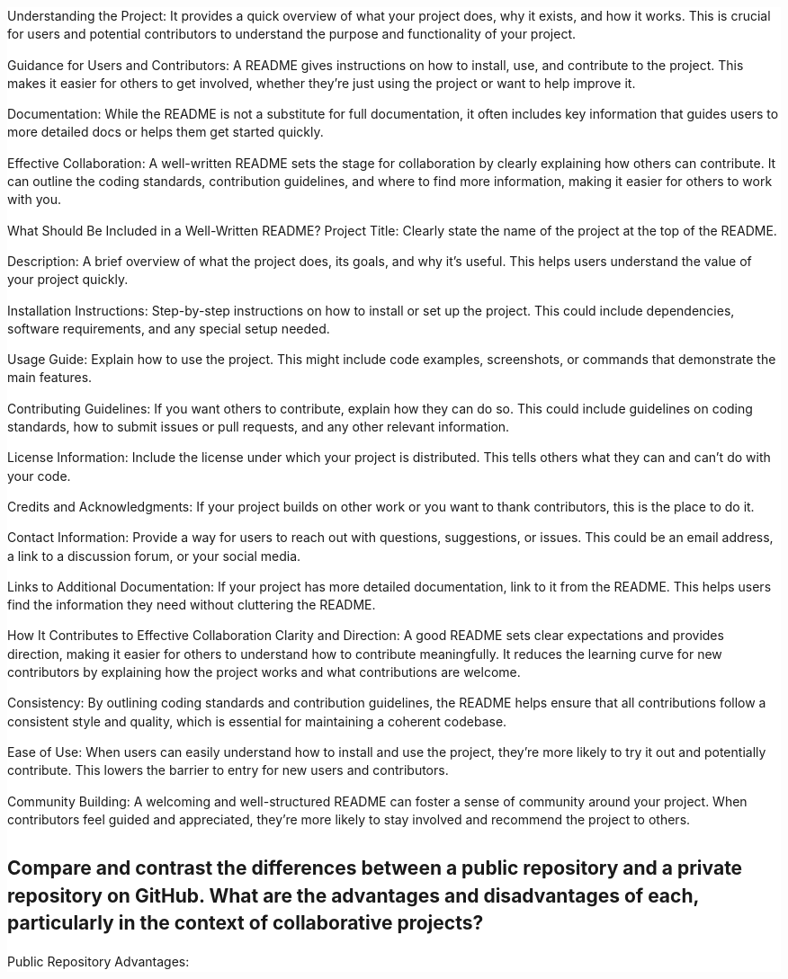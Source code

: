 Understanding the Project: It provides a quick overview of what your project does, why it exists, and how it works. This is crucial for users and potential contributors to understand the purpose and functionality of your project.

Guidance for Users and Contributors: A README gives instructions on how to install, use, and contribute to the project. This makes it easier for others to get involved, whether they’re just using the project or want to help improve it.

Documentation: While the README is not a substitute for full documentation, it often includes key information that guides users to more detailed docs or helps them get started quickly.

Effective Collaboration: A well-written README sets the stage for collaboration by clearly explaining how others can contribute. It can outline the coding standards, contribution guidelines, and where to find more information, making it easier for others to work with you.

What Should Be Included in a Well-Written README?
Project Title: Clearly state the name of the project at the top of the README.

Description: A brief overview of what the project does, its goals, and why it’s useful. This helps users understand the value of your project quickly.

Installation Instructions: Step-by-step instructions on how to install or set up the project. This could include dependencies, software requirements, and any special setup needed.

Usage Guide: Explain how to use the project. This might include code examples, screenshots, or commands that demonstrate the main features.

Contributing Guidelines: If you want others to contribute, explain how they can do so. This could include guidelines on coding standards, how to submit issues or pull requests, and any other relevant information.

License Information: Include the license under which your project is distributed. This tells others what they can and can’t do with your code.

Credits and Acknowledgments: If your project builds on other work or you want to thank contributors, this is the place to do it.

Contact Information: Provide a way for users to reach out with questions, suggestions, or issues. This could be an email address, a link to a discussion forum, or your social media.

Links to Additional Documentation: If your project has more detailed documentation, link to it from the README. This helps users find the information they need without cluttering the README.

How It Contributes to Effective Collaboration
Clarity and Direction: A good README sets clear expectations and provides direction, making it easier for others to understand how to contribute meaningfully. It reduces the learning curve for new contributors by explaining how the project works and what contributions are welcome.

Consistency: By outlining coding standards and contribution guidelines, the README helps ensure that all contributions follow a consistent style and quality, which is essential for maintaining a coherent codebase.

Ease of Use: When users can easily understand how to install and use the project, they’re more likely to try it out and potentially contribute. This lowers the barrier to entry for new users and contributors.

Community Building: A welcoming and well-structured README can foster a sense of community around your project. When contributors feel guided and appreciated, they’re more likely to stay involved and recommend the project to others.
## Compare and contrast the differences between a public repository and a private repository on GitHub. What are the advantages and disadvantages of each, particularly in the context of collaborative projects?
Public Repository
Advantages:
